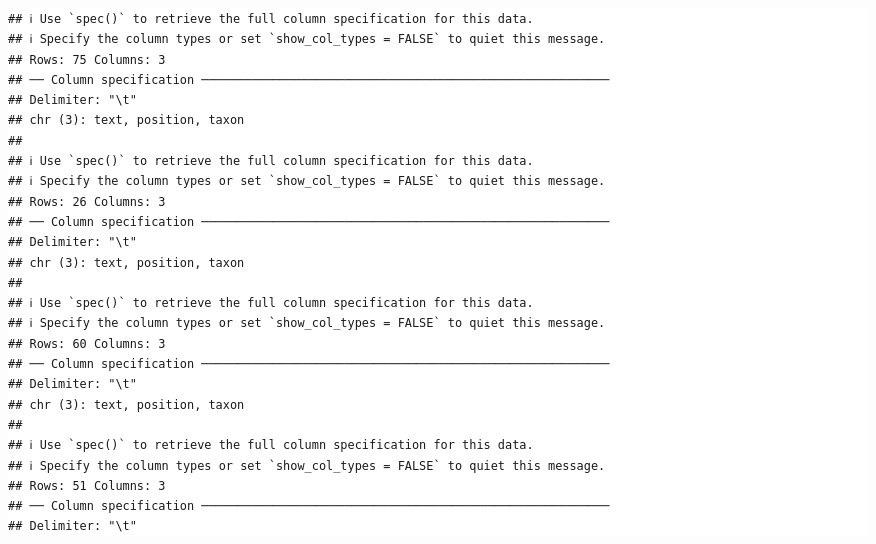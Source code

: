     ## ℹ Use `spec()` to retrieve the full column specification for this data.
    ## ℹ Specify the column types or set `show_col_types = FALSE` to quiet this message.
    ## Rows: 75 Columns: 3
    ## ── Column specification ─────────────────────────────────────────────────────────
    ## Delimiter: "\t"
    ## chr (3): text, position, taxon
    ## 
    ## ℹ Use `spec()` to retrieve the full column specification for this data.
    ## ℹ Specify the column types or set `show_col_types = FALSE` to quiet this message.
    ## Rows: 26 Columns: 3
    ## ── Column specification ─────────────────────────────────────────────────────────
    ## Delimiter: "\t"
    ## chr (3): text, position, taxon
    ## 
    ## ℹ Use `spec()` to retrieve the full column specification for this data.
    ## ℹ Specify the column types or set `show_col_types = FALSE` to quiet this message.
    ## Rows: 60 Columns: 3
    ## ── Column specification ─────────────────────────────────────────────────────────
    ## Delimiter: "\t"
    ## chr (3): text, position, taxon
    ## 
    ## ℹ Use `spec()` to retrieve the full column specification for this data.
    ## ℹ Specify the column types or set `show_col_types = FALSE` to quiet this message.
    ## Rows: 51 Columns: 3
    ## ── Column specification ─────────────────────────────────────────────────────────
    ## Delimiter: "\t"